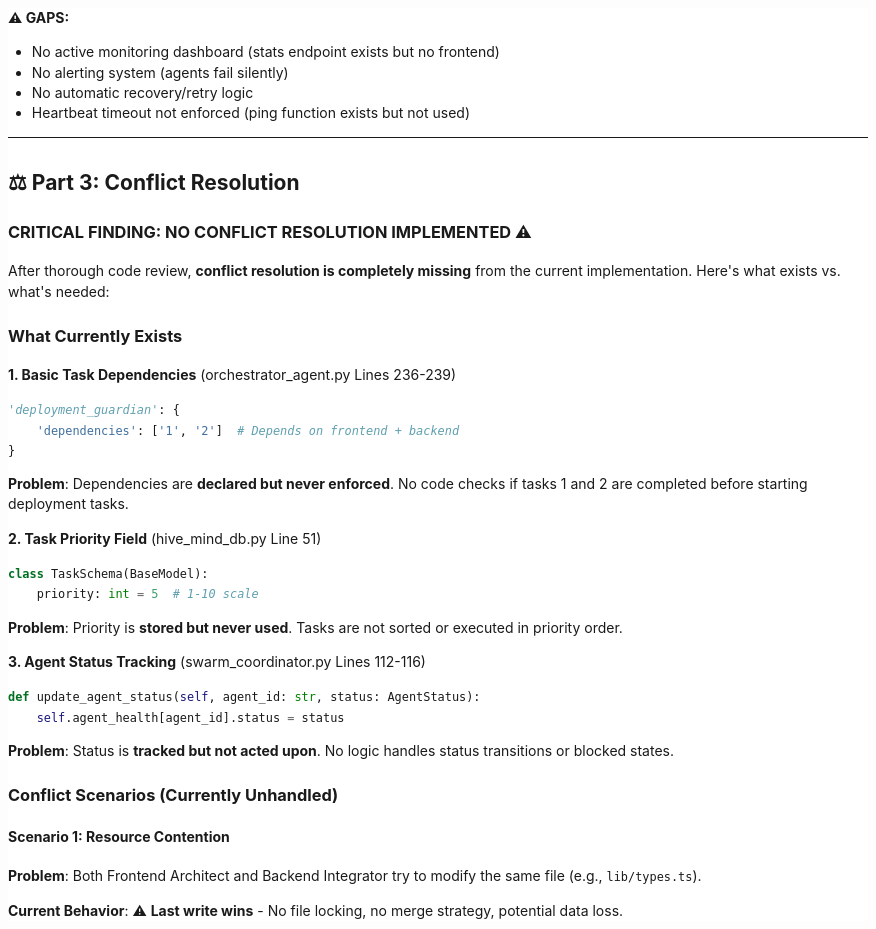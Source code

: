 **⚠️ GAPS:**
- No active monitoring dashboard (stats endpoint exists but no frontend)
- No alerting system (agents fail silently)
- No automatic recovery/retry logic
- Heartbeat timeout not enforced (ping function exists but not used)

---

## ⚖️ Part 3: Conflict Resolution

### **CRITICAL FINDING: NO CONFLICT RESOLUTION IMPLEMENTED** ⚠️

After thorough code review, **conflict resolution is completely missing** from the current implementation. Here's what exists vs. what's needed:

### What Currently Exists

**1. Basic Task Dependencies** (orchestrator_agent.py Lines 236-239)

```python
'deployment_guardian': {
    'dependencies': ['1', '2']  # Depends on frontend + backend
}
```

**Problem**: Dependencies are **declared but never enforced**. No code checks if tasks 1 and 2 are completed before starting deployment tasks.

**2. Task Priority Field** (hive_mind_db.py Line 51)

```python
class TaskSchema(BaseModel):
    priority: int = 5  # 1-10 scale
```

**Problem**: Priority is **stored but never used**. Tasks are not sorted or executed in priority order.

**3. Agent Status Tracking** (swarm_coordinator.py Lines 112-116)

```python
def update_agent_status(self, agent_id: str, status: AgentStatus):
    self.agent_health[agent_id].status = status
```

**Problem**: Status is **tracked but not acted upon**. No logic handles status transitions or blocked states.

### Conflict Scenarios (Currently Unhandled)

#### Scenario 1: Resource Contention
**Problem**: Both Frontend Architect and Backend Integrator try to modify the same file (e.g., `lib/types.ts`).

**Current Behavior**: ⚠️ **Last write wins** - No file locking, no merge strategy, potential data loss.
